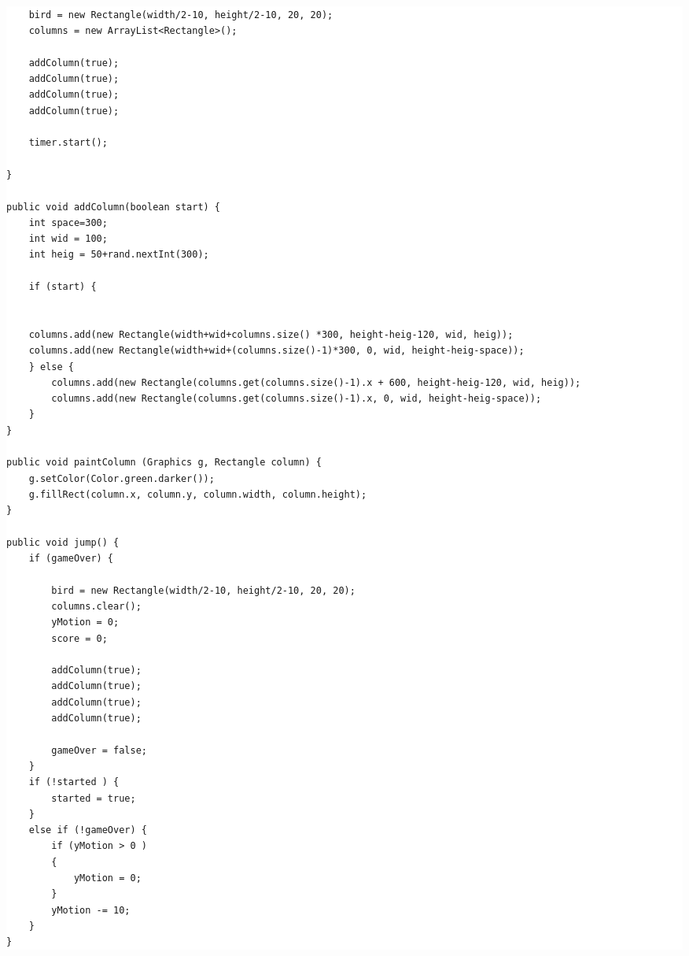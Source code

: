 		bird = new Rectangle(width/2-10, height/2-10, 20, 20);
		columns = new ArrayList<Rectangle>();
		
		addColumn(true);
		addColumn(true);
		addColumn(true);
		addColumn(true);
		
		timer.start();
		
	}
	
	public void addColumn(boolean start) {
		int space=300;
		int wid = 100;
		int heig = 50+rand.nextInt(300);
		
		if (start) {
			
		
		columns.add(new Rectangle(width+wid+columns.size() *300, height-heig-120, wid, heig));
		columns.add(new Rectangle(width+wid+(columns.size()-1)*300, 0, wid, height-heig-space));
		} else {
			columns.add(new Rectangle(columns.get(columns.size()-1).x + 600, height-heig-120, wid, heig));
			columns.add(new Rectangle(columns.get(columns.size()-1).x, 0, wid, height-heig-space));
		}
	}
	
	public void paintColumn (Graphics g, Rectangle column) {
		g.setColor(Color.green.darker());
		g.fillRect(column.x, column.y, column.width, column.height);
	}
	
	public void jump() {
		if (gameOver) {
			
			bird = new Rectangle(width/2-10, height/2-10, 20, 20);
			columns.clear();
			yMotion = 0;
			score = 0;
			
			addColumn(true);
			addColumn(true);
			addColumn(true);
			addColumn(true);
			
			gameOver = false;
		}
		if (!started ) {
			started = true;
		}
		else if (!gameOver) {
			if (yMotion > 0 )
			{
				yMotion = 0;
			}
			yMotion -= 10;
		}
	}
	
